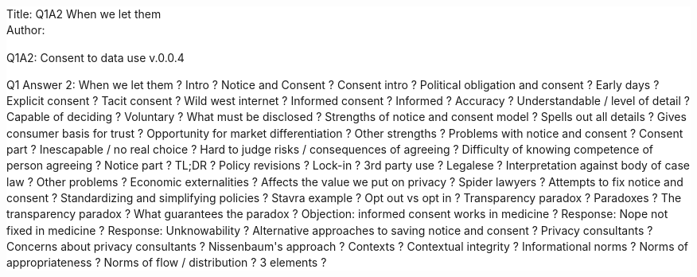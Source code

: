 Title: Q1A2 When we let them  
Author:

Q1A2: Consent to data use
v.0.0.4

Q1 Answer 2: When we let them	?
Intro	?
Notice and Consent	?
Consent intro	?
Political obligation and consent	?
Early days	?
Explicit consent	?
Tacit consent	?
Wild west internet	?
Informed consent	?
Informed	?
Accuracy	?
Understandable / level of detail	?
Capable of deciding	?
Voluntary	?
What must be disclosed	?
Strengths of notice and consent model	?
Spells out all details	?
Gives consumer basis for trust	?
Opportunity for market differentiation	?
Other strengths	?
Problems with notice and consent	?
Consent part	?
Inescapable / no real choice	?
Hard to judge risks / consequences of agreeing	?
Difficulty of knowing competence of person agreeing	?
Notice part	?
TL;DR	?
Policy revisions	?
Lock-in	?
3rd party use	?
Legalese	?
Interpretation against body of case law	?
Other problems	?
Economic externalities	?
Affects the value we put on privacy	?
Spider lawyers	?
Attempts to fix notice and consent	?
Standardizing and simplifying policies	?
Stavra example	?
Opt out vs opt in	?
Transparency paradox	?
Paradoxes	?
The transparency paradox	?
What guarantees the paradox	?
Objection: informed consent works in medicine	?
Response: Nope not fixed in medicine	?
Response: Unknowability	?
Alternative approaches to saving notice and consent	?
Privacy consultants	?
Concerns about privacy consultants	?
Nissenbaum's approach	?
Contexts	?
Contextual integrity	?
Informational norms	?
Norms of appropriateness	?
Norms of flow / distribution	?
3 elements	?